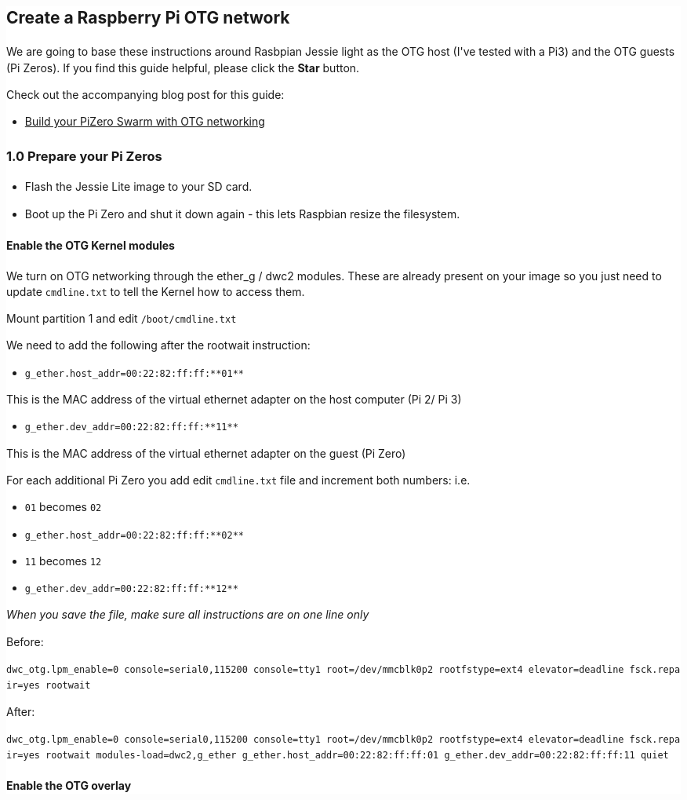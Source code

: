 
## Create a Raspberry Pi OTG network

We are going to base these instructions around Rasbpian Jessie light as the OTG host (I've tested with a Pi3) and the OTG guests (Pi Zeros). If you find this guide helpful, please click the **Star** button.

Check out the accompanying blog post for this guide:

* [Build your PiZero Swarm with OTG networking](http://blog.alexellis.io/pizero-otg-swarm/)

### 1.0 Prepare your Pi Zeros

* Flash the Jessie Lite image to your SD card.

* Boot up the Pi Zero and shut it down again - this lets Raspbian resize the filesystem.

#### Enable the OTG Kernel modules

We turn on OTG networking through the ether_g / dwc2 modules. These are already present on your image so you just need to update `cmdline.txt` to tell the Kernel how to access them.

Mount partition 1 and edit `/boot/cmdline.txt`

We need to add the following after the rootwait instruction:

* `g_ether.host_addr=00:22:82:ff:ff:**01**`

This is the MAC address of the virtual ethernet adapter on the host computer (Pi 2/ Pi 3)

* `g_ether.dev_addr=00:22:82:ff:ff:**11**`

This is the MAC address of the virtual ethernet adapter on the guest (Pi Zero)

For each additional Pi Zero you add edit `cmdline.txt` file and increment both numbers: i.e.

* `01` becomes `02`
 * `g_ether.host_addr=00:22:82:ff:ff:**02**`

* `11` becomes `12`
 * `g_ether.dev_addr=00:22:82:ff:ff:**12**`

*When you save the file, make sure all instructions are on one line only*

Before:

```
dwc_otg.lpm_enable=0 console=serial0,115200 console=tty1 root=/dev/mmcblk0p2 rootfstype=ext4 elevator=deadline fsck.repair=yes rootwait
```

After:

```
dwc_otg.lpm_enable=0 console=serial0,115200 console=tty1 root=/dev/mmcblk0p2 rootfstype=ext4 elevator=deadline fsck.repair=yes rootwait modules-load=dwc2,g_ether g_ether.host_addr=00:22:82:ff:ff:01 g_ether.dev_addr=00:22:82:ff:ff:11 quiet
```

#### Enable the OTG overlay
